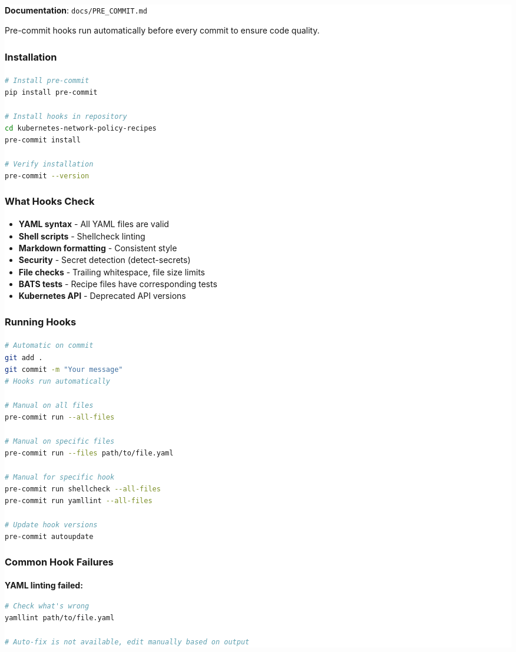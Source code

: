 **Documentation**: `docs/PRE_COMMIT.md`

Pre-commit hooks run automatically before every commit to ensure code quality.

### Installation

```bash
# Install pre-commit
pip install pre-commit

# Install hooks in repository
cd kubernetes-network-policy-recipes
pre-commit install

# Verify installation
pre-commit --version
```

### What Hooks Check

- **YAML syntax** - All YAML files are valid
- **Shell scripts** - Shellcheck linting
- **Markdown formatting** - Consistent style
- **Security** - Secret detection (detect-secrets)
- **File checks** - Trailing whitespace, file size limits
- **BATS tests** - Recipe files have corresponding tests
- **Kubernetes API** - Deprecated API versions

### Running Hooks

```bash
# Automatic on commit
git add .
git commit -m "Your message"
# Hooks run automatically

# Manual on all files
pre-commit run --all-files

# Manual on specific files
pre-commit run --files path/to/file.yaml

# Manual for specific hook
pre-commit run shellcheck --all-files
pre-commit run yamllint --all-files

# Update hook versions
pre-commit autoupdate
```

### Common Hook Failures

**YAML linting failed:**
```bash
# Check what's wrong
yamllint path/to/file.yaml

# Auto-fix is not available, edit manually based on output
```
